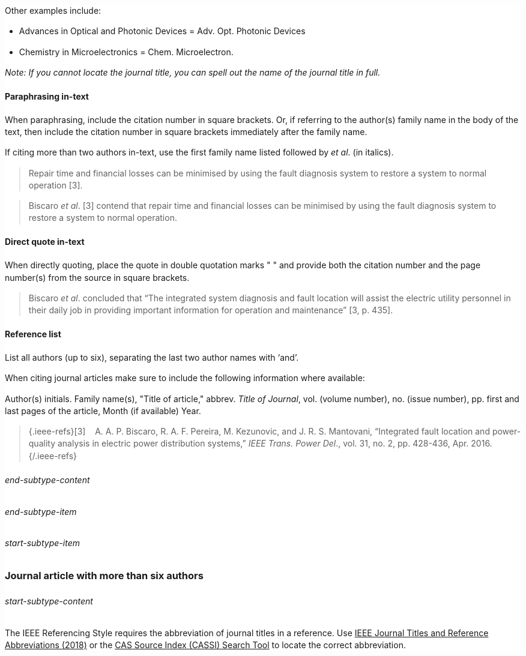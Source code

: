 Other examples include:

- Advances in Optical and Photonic Devices = Adv. Opt. Photonic Devices

- Chemistry in Microelectronics = Chem. Microelectron.

*Note: If you cannot locate the journal title, you can spell out the name of the journal title in full.*

#### Paraphrasing in-text

When paraphrasing, include the citation number in square brackets. Or, if referring to the author(s) family name in the body of the text, then include the citation number in square brackets immediately after the family name.

If citing more than two authors in-text, use the first family name listed followed by *et al*. (in italics).

> Repair time and financial losses can be minimised by using the fault diagnosis system to restore a system to normal operation [3].

> Biscaro *et al*. [3] contend that repair time and financial losses can be minimised by using the fault diagnosis system to restore a system to normal operation.

#### Direct quote in-text

When directly quoting, place the quote in double quotation marks " " and provide both the citation number and the page number(s) from the source in square brackets.

> Biscaro *et al*. concluded that “The integrated system diagnosis and fault location will assist the electric utility personnel in their daily job in providing important information for operation and maintenance” [3, p. 435].

#### Reference list

List all authors (up to six), separating the last two author names with ‘and’.

When citing journal articles make sure to include the following information where available:

Author(s) initials. Family name(s), "Title of article," abbrev. *Title of Journal*, vol. (volume number), no. (issue number), pp. first and last pages of the article, Month (if available) Year.

> {.ieee-refs}[3] &nbsp;&nbsp; A. A. P. Biscaro, R. A. F. Pereira, M. Kezunovic, and J. R. S. Mantovani, “Integrated fault location and power-quality analysis in electric power distribution systems,” *IEEE Trans. Power Del*., vol. 31, no. 2, pp. 428-436, Apr. 2016. {/.ieee-refs}

###### end-subtype-content

###### end-subtype-item



###### start-subtype-item

### Journal article with more than six authors

###### start-subtype-content

The IEEE Referencing Style requires the abbreviation of journal titles in a reference. Use [IEEE Journal Titles and Reference Abbreviations (2018)](https://journals.ieeeauthorcenter.ieee.org/wp-content/uploads/sites/7/Journal-Titles-and-Abbreviations.pdf) or the [CAS Source Index (CASSI) Search Tool](https://cassi.cas.org/) to locate the correct abbreviation.
